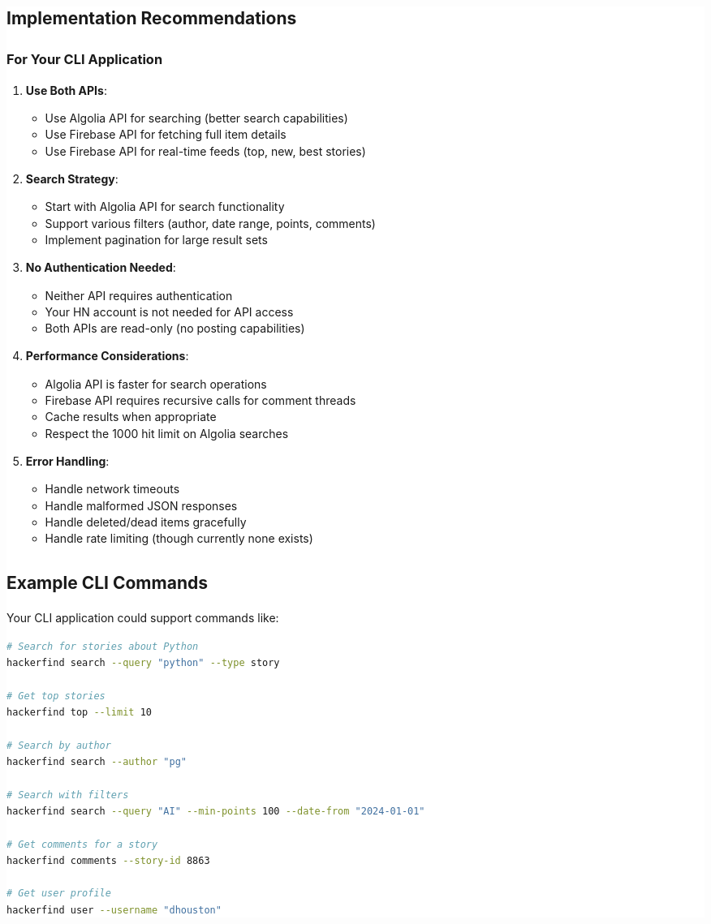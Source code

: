 ## Implementation Recommendations

### For Your CLI Application

1. **Use Both APIs**:
   - Use Algolia API for searching (better search capabilities)
   - Use Firebase API for fetching full item details
   - Use Firebase API for real-time feeds (top, new, best stories)

2. **Search Strategy**:
   - Start with Algolia API for search functionality
   - Support various filters (author, date range, points, comments)
   - Implement pagination for large result sets

3. **No Authentication Needed**:
   - Neither API requires authentication
   - Your HN account is not needed for API access
   - Both APIs are read-only (no posting capabilities)

4. **Performance Considerations**:
   - Algolia API is faster for search operations
   - Firebase API requires recursive calls for comment threads
   - Cache results when appropriate
   - Respect the 1000 hit limit on Algolia searches

5. **Error Handling**:
   - Handle network timeouts
   - Handle malformed JSON responses
   - Handle deleted/dead items gracefully
   - Handle rate limiting (though currently none exists)

## Example CLI Commands

Your CLI application could support commands like:

```bash
# Search for stories about Python
hackerfind search --query "python" --type story

# Get top stories
hackerfind top --limit 10

# Search by author
hackerfind search --author "pg"

# Search with filters
hackerfind search --query "AI" --min-points 100 --date-from "2024-01-01"

# Get comments for a story
hackerfind comments --story-id 8863

# Get user profile
hackerfind user --username "dhouston"
```
